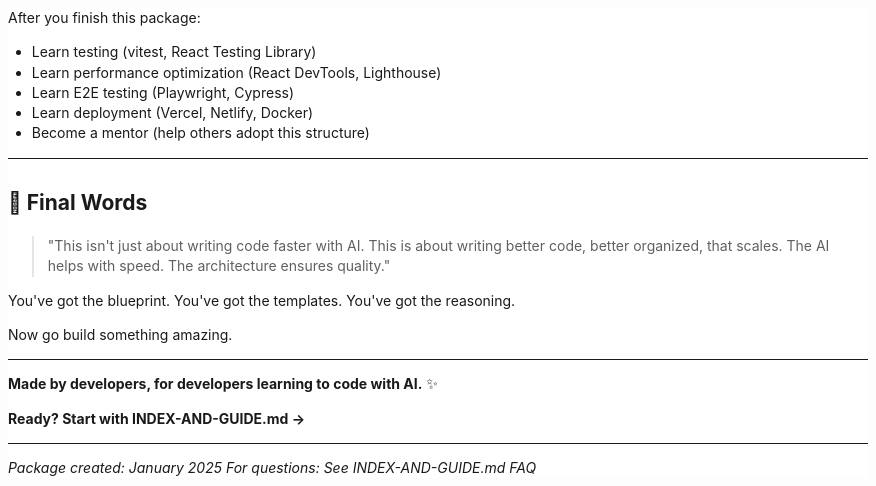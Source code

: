 After you finish this package:
- Learn testing (vitest, React Testing Library)
- Learn performance optimization (React DevTools, Lighthouse)
- Learn E2E testing (Playwright, Cypress)
- Learn deployment (Vercel, Netlify, Docker)
- Become a mentor (help others adopt this structure)

---

## 💪 Final Words

> "This isn't just about writing code faster with AI.
> This is about writing better code, better organized, that scales.
> The AI helps with speed. The architecture ensures quality."

You've got the blueprint. You've got the templates. You've got the reasoning.

Now go build something amazing.

---

**Made by developers, for developers learning to code with AI.** ✨

**Ready? Start with INDEX-AND-GUIDE.md →**

---

*Package created: January 2025*
*For questions: See INDEX-AND-GUIDE.md FAQ*
